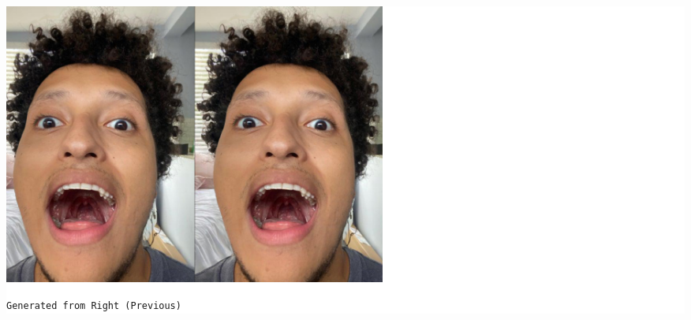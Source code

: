 <img src="https://github.com/Genji-MS/2D-to-Stereoscopic/blob/main/Tests/ParameterTuned/LeftInput/2D_Test_Mouth_CrossView.png" height="350"> 

    Generated from Right (Previous)